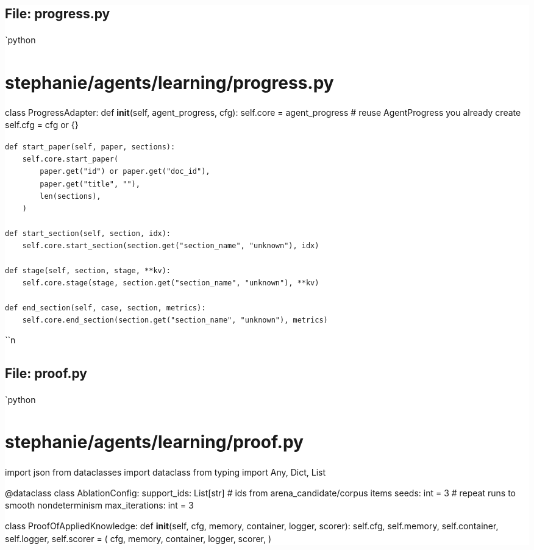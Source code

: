 ## File: progress.py

`python
# stephanie/agents/learning/progress.py
class ProgressAdapter:
    def __init__(self, agent_progress, cfg):
        self.core = agent_progress  # reuse AgentProgress you already create
        self.cfg = cfg or {}

    def start_paper(self, paper, sections):
        self.core.start_paper(
            paper.get("id") or paper.get("doc_id"),
            paper.get("title", ""),
            len(sections),
        )

    def start_section(self, section, idx):
        self.core.start_section(section.get("section_name", "unknown"), idx)

    def stage(self, section, stage, **kv):
        self.core.stage(stage, section.get("section_name", "unknown"), **kv)

    def end_section(self, case, section, metrics):
        self.core.end_section(section.get("section_name", "unknown"), metrics)
``n

## File: proof.py

`python
# stephanie/agents/learning/proof.py
import json
from dataclasses import dataclass
from typing import Any, Dict, List


@dataclass
class AblationConfig:
    support_ids: List[str]  # ids from arena_candidate/corpus items
    seeds: int = 3  # repeat runs to smooth nondeterminism
    max_iterations: int = 3


class ProofOfAppliedKnowledge:
    def __init__(self, cfg, memory, container, logger, scorer):
        self.cfg, self.memory, self.container, self.logger, self.scorer = (
            cfg,
            memory,
            container,
            logger,
            scorer,
        )
